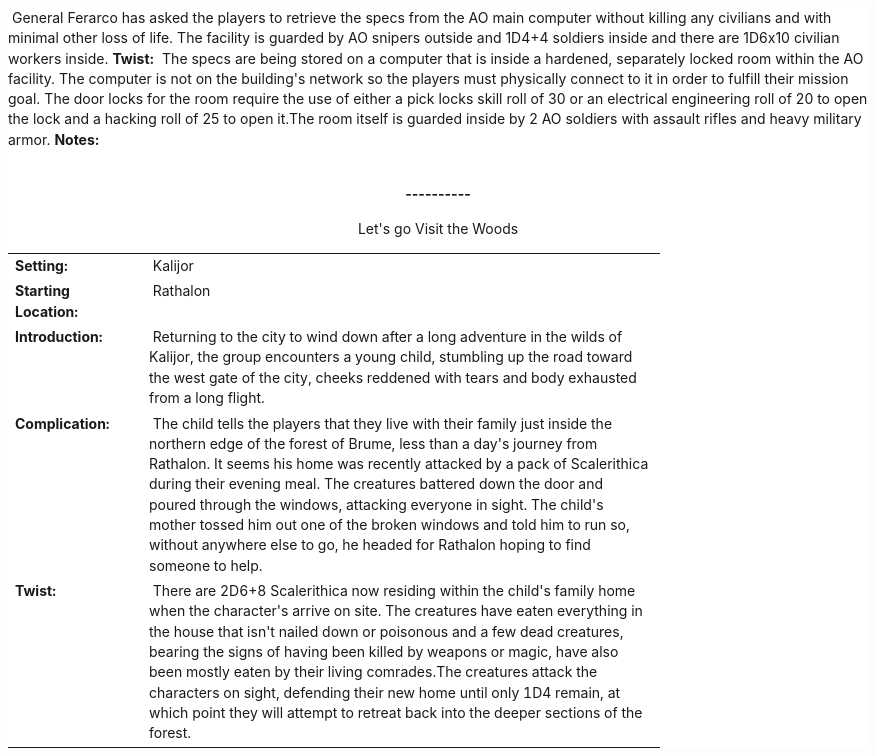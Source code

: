 <td valign="top" width="504">&nbsp;General Ferarco has asked the players to retrieve the specs from the AO main computer without killing any civilians and with minimal other loss of life. The facility is guarded by AO snipers outside and 1D4+4 soldiers inside and there are 1D6x10 civilian workers inside.</td>
</tr>
<tr>
<td valign="top" width="120"><strong>Twist:</strong></td>
<td valign="top" width="504">&nbsp;The specs are being stored on a computer that is inside a hardened, separately locked room within the AO facility. The computer is not on the building's network so the players must physically connect to it in order to fulfill their mission goal. The door locks for the room require the use of either a pick locks skill roll of 30 or an electrical engineering roll of 20 to open the lock and a hacking roll of 25 to open it.The room itself is guarded inside by 2 AO soldiers with assault rifles and heavy military armor.</td>
</tr>
<tr>
<td valign="top" width="120"><strong>Notes:</strong></td>
<td valign="top" width="504"></td>
</tr>
</tbody>
</table>
<div style="text-align: center;">
&nbsp;

</div>
<div>
<p style="text-align: center;"><strong>----------</strong>

<p style="text-align: center;">Let's go Visit the Woods

<table border="0" cellspacing="0" cellpadding="0" align="center">
<tbody>
<tr>
<td valign="top" width="120"><strong>Setting:</strong></td>
<td valign="top" width="504">&nbsp;Kalijor</td>
</tr>
<tr>
<td valign="top" width="120"><strong>Starting Location:</strong></td>
<td valign="top" width="504">&nbsp;Rathalon</td>
</tr>
<tr>
<td valign="top" width="120"><strong>Introduction:</strong></td>
<td valign="top" width="504">&nbsp;Returning to the city to wind down after a long adventure in the wilds of Kalijor, the group encounters a young child, stumbling up the road toward the west gate of the city, cheeks reddened with tears and body exhausted from a long flight.</td>
</tr>
<tr>
<td valign="top" width="120"><strong>Complication:</strong></td>
<td valign="top" width="504">&nbsp;The child tells the players that they live with their family just inside the northern edge of the forest of Brume, less than a day's journey from Rathalon. It seems his home was recently attacked by a pack of Scalerithica during their evening meal. The creatures battered down the door and poured through the windows, attacking everyone in sight. The child's mother tossed him out one of the broken windows and told him to run so, without anywhere else to go, he headed for Rathalon hoping to find someone to help.</td>
</tr>
<tr>
<td valign="top" width="120"><strong>Twist:</strong></td>
<td valign="top" width="504">&nbsp;There are 2D6+8 Scalerithica now residing within the child's family home when the character's arrive on site. The creatures have eaten everything in the house that isn't nailed down or poisonous and a few dead creatures, bearing the signs of having been killed by weapons or magic, have also been mostly eaten by their living comrades.The creatures attack the characters on sight, defending their new home until only 1D4 remain, at which point they will attempt to retreat back into the deeper sections of the forest.

